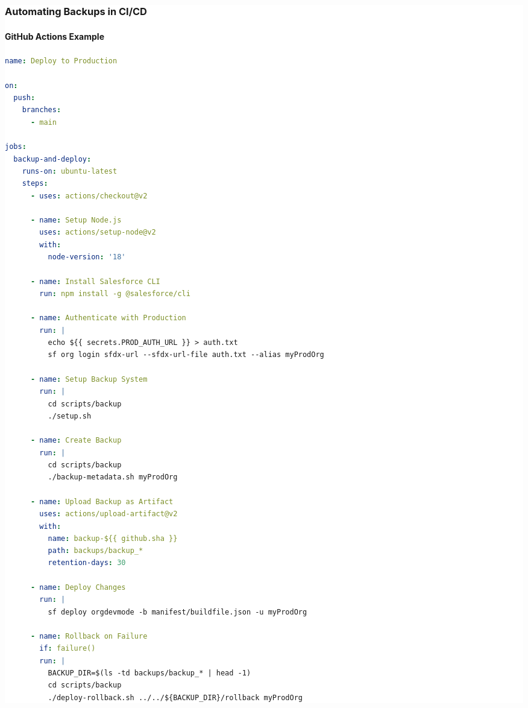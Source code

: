 ### Automating Backups in CI/CD

#### GitHub Actions Example

```yaml
name: Deploy to Production

on:
  push:
    branches:
      - main

jobs:
  backup-and-deploy:
    runs-on: ubuntu-latest
    steps:
      - uses: actions/checkout@v2
      
      - name: Setup Node.js
        uses: actions/setup-node@v2
        with:
          node-version: '18'
      
      - name: Install Salesforce CLI
        run: npm install -g @salesforce/cli
      
      - name: Authenticate with Production
        run: |
          echo ${{ secrets.PROD_AUTH_URL }} > auth.txt
          sf org login sfdx-url --sfdx-url-file auth.txt --alias myProdOrg
      
      - name: Setup Backup System
        run: |
          cd scripts/backup
          ./setup.sh
      
      - name: Create Backup
        run: |
          cd scripts/backup
          ./backup-metadata.sh myProdOrg
      
      - name: Upload Backup as Artifact
        uses: actions/upload-artifact@v2
        with:
          name: backup-${{ github.sha }}
          path: backups/backup_*
          retention-days: 30
      
      - name: Deploy Changes
        run: |
          sf deploy orgdevmode -b manifest/buildfile.json -u myProdOrg
      
      - name: Rollback on Failure
        if: failure()
        run: |
          BACKUP_DIR=$(ls -td backups/backup_* | head -1)
          cd scripts/backup
          ./deploy-rollback.sh ../../${BACKUP_DIR}/rollback myProdOrg
```
